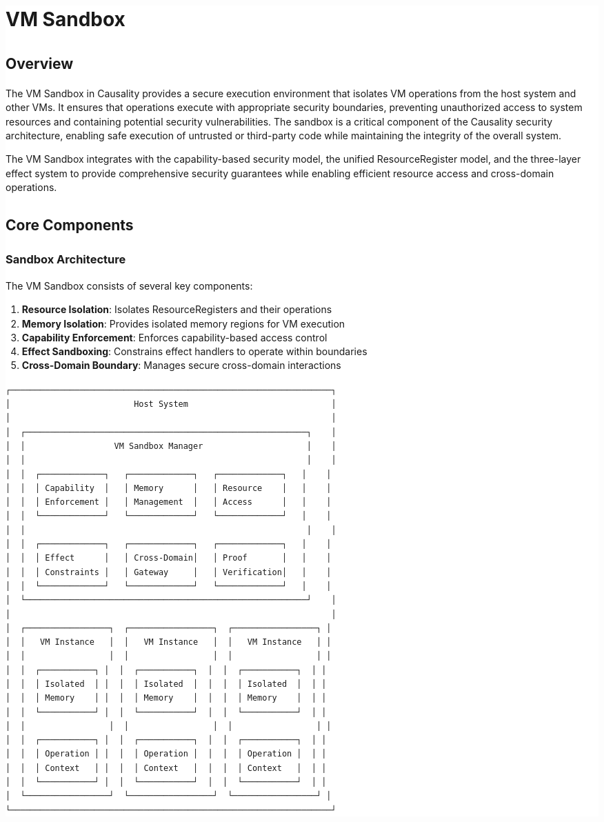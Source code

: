 # VM Sandbox

## Overview

The VM Sandbox in Causality provides a secure execution environment that isolates VM operations from the host system and other VMs. It ensures that operations execute with appropriate security boundaries, preventing unauthorized access to system resources and containing potential security vulnerabilities. The sandbox is a critical component of the Causality security architecture, enabling safe execution of untrusted or third-party code while maintaining the integrity of the overall system.

The VM Sandbox integrates with the capability-based security model, the unified ResourceRegister model, and the three-layer effect system to provide comprehensive security guarantees while enabling efficient resource access and cross-domain operations.

## Core Components

### Sandbox Architecture

The VM Sandbox consists of several key components:

1. **Resource Isolation**: Isolates ResourceRegisters and their operations
2. **Memory Isolation**: Provides isolated memory regions for VM execution
3. **Capability Enforcement**: Enforces capability-based access control
4. **Effect Sandboxing**: Constrains effect handlers to operate within boundaries
5. **Cross-Domain Boundary**: Manages secure cross-domain interactions

```
┌─────────────────────────────────────────────────────────────────┐
│                         Host System                             │
│                                                                 │
│  ┌─────────────────────────────────────────────────────────┐    │
│  │                  VM Sandbox Manager                     │    │
│  │                                                         │    │
│  │  ┌─────────────┐   ┌─────────────┐   ┌─────────────┐   │    │
│  │  │ Capability  │   │ Memory      │   │ Resource    │   │    │
│  │  │ Enforcement │   │ Management  │   │ Access      │   │    │
│  │  └─────────────┘   └─────────────┘   └─────────────┘   │    │
│  │                                                         │    │
│  │  ┌─────────────┐   ┌─────────────┐   ┌─────────────┐   │    │
│  │  │ Effect      │   │ Cross-Domain│   │ Proof       │   │    │
│  │  │ Constraints │   │ Gateway     │   │ Verification│   │    │
│  │  └─────────────┘   └─────────────┘   └─────────────┘   │    │
│  └─────────────────────────────────────────────────────────┘    │
│                                                                 │
│  ┌─────────────────┐  ┌─────────────────┐  ┌─────────────────┐ │
│  │   VM Instance   │  │   VM Instance   │  │   VM Instance   │ │
│  │                 │  │                 │  │                 │ │
│  │  ┌───────────┐ │  │  ┌───────────┐  │  │  ┌───────────┐  │ │
│  │  │ Isolated  │ │  │  │ Isolated  │  │  │  │ Isolated  │  │ │
│  │  │ Memory    │ │  │  │ Memory    │  │  │  │ Memory    │  │ │
│  │  └───────────┘ │  │  └───────────┘  │  │  └───────────┘  │ │
│  │                 │  │                 │  │                 │ │
│  │  ┌───────────┐ │  │  ┌───────────┐  │  │  ┌───────────┐  │ │
│  │  │ Operation │ │  │  │ Operation │  │  │  │ Operation │  │ │
│  │  │ Context   │ │  │  │ Context   │  │  │  │ Context   │  │ │
│  │  └───────────┘ │  │  └───────────┘  │  │  └───────────┘  │ │
│  └─────────────────┘  └─────────────────┘  └─────────────────┘ │
└─────────────────────────────────────────────────────────────────┘
```
